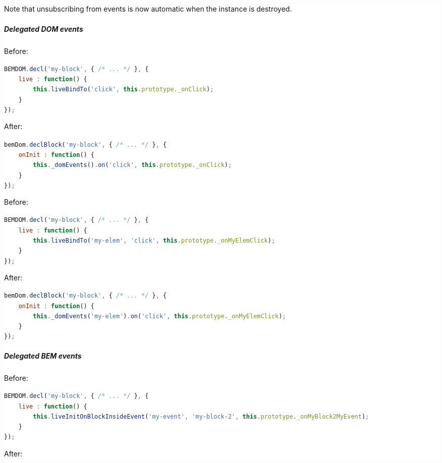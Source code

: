 Note that unsubscribing from events is now automatic when the instance is destroyed.

##### Delegated DOM events

Before:

```js
BEMDOM.decl('my-block', { /* ... */ }, {
    live : function() {
        this.liveBindTo('click', this.prototype._onClick);
    }
});
```

After:

```js
bemDom.declBlock('my-block', { /* ... */ }, {
    onInit : function() {
        this._domEvents().on('click', this.prototype._onClick);
    }
});
```

Before:

```js
BEMDOM.decl('my-block', { /* ... */ }, {
    live : function() {
        this.liveBindTo('my-elem', 'click', this.prototype._onMyElemClick);
    }
});
```

After:

```js
bemDom.declBlock('my-block', { /* ... */ }, {
    onInit : function() {
        this._domEvents('my-elem').on('click', this.prototype._onMyElemClick);
    }
});
```

##### Delegated BEM events

Before:

```js
BEMDOM.decl('my-block', { /* ... */ }, {
    live : function() {
        this.liveInitOnBlockInsideEvent('my-event', 'my-block-2', this.prototype._onMyBlock2MyEvent);
    }
});
```

After:
